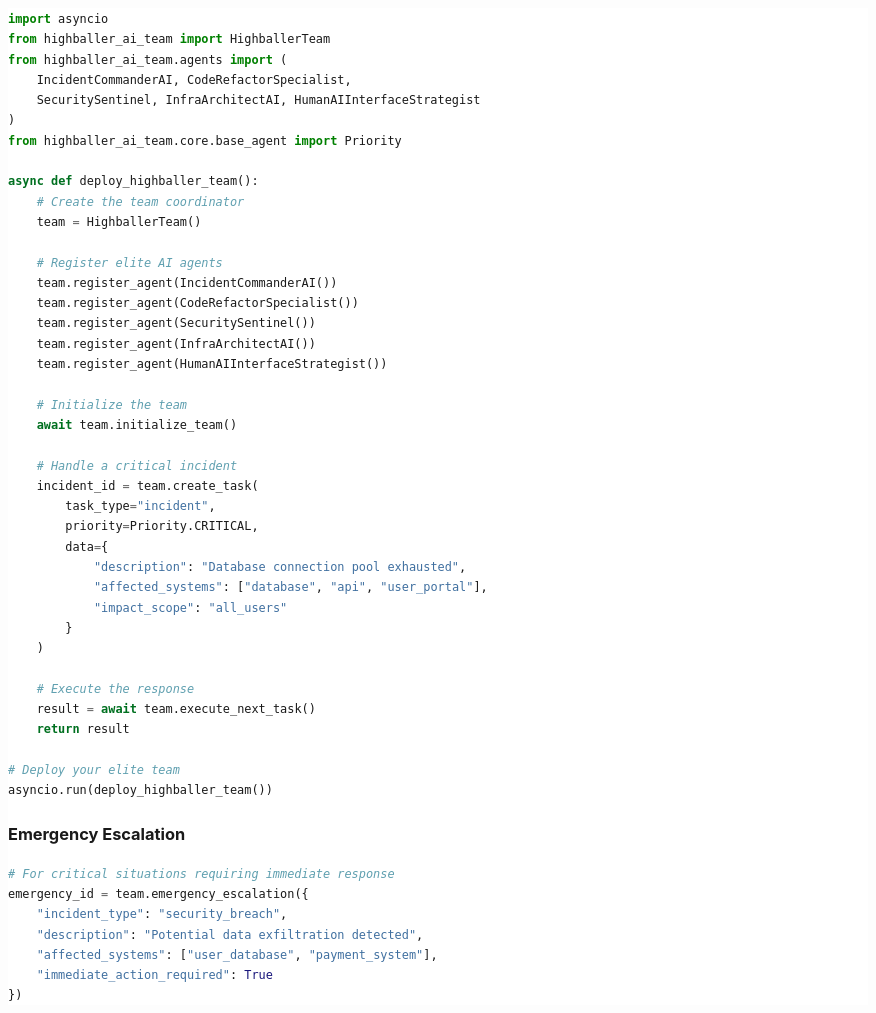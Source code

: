 ```python
import asyncio
from highballer_ai_team import HighballerTeam
from highballer_ai_team.agents import (
    IncidentCommanderAI, CodeRefactorSpecialist, 
    SecuritySentinel, InfraArchitectAI, HumanAIInterfaceStrategist
)
from highballer_ai_team.core.base_agent import Priority

async def deploy_highballer_team():
    # Create the team coordinator
    team = HighballerTeam()
    
    # Register elite AI agents
    team.register_agent(IncidentCommanderAI())
    team.register_agent(CodeRefactorSpecialist())
    team.register_agent(SecuritySentinel())
    team.register_agent(InfraArchitectAI())
    team.register_agent(HumanAIInterfaceStrategist())
    
    # Initialize the team
    await team.initialize_team()
    
    # Handle a critical incident
    incident_id = team.create_task(
        task_type="incident",
        priority=Priority.CRITICAL,
        data={
            "description": "Database connection pool exhausted",
            "affected_systems": ["database", "api", "user_portal"],
            "impact_scope": "all_users"
        }
    )
    
    # Execute the response
    result = await team.execute_next_task()
    return result

# Deploy your elite team
asyncio.run(deploy_highballer_team())
```

### Emergency Escalation

```python
# For critical situations requiring immediate response
emergency_id = team.emergency_escalation({
    "incident_type": "security_breach",
    "description": "Potential data exfiltration detected", 
    "affected_systems": ["user_database", "payment_system"],
    "immediate_action_required": True
})
```
